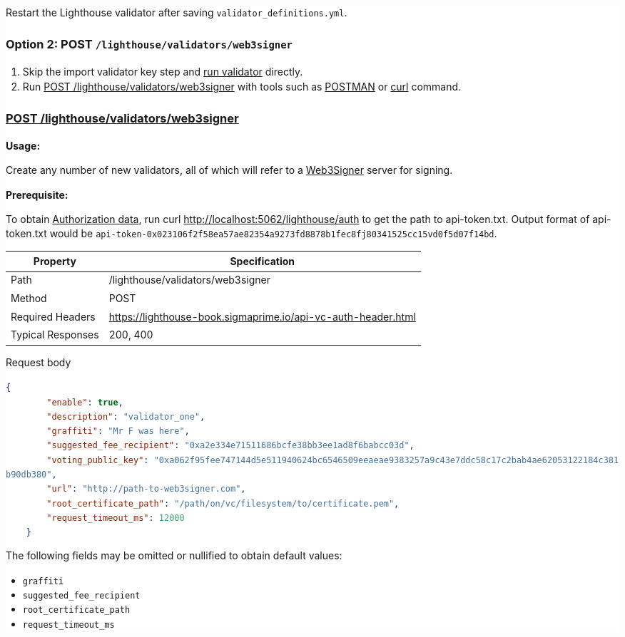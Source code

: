 Restart the Lighthouse validator after saving `validator_definitions.yml`.

### Option 2: POST `/lighthouse/validators/web3signer`

1. Skip the import validator key step and [run validator](https://docs.gnosischain.com/node/guide/#step-4b-run-a-validator) directly.
2. Run [POST /lighthouse/validators/web3signer](https://lighthouse-book.sigmaprime.io/api-vc-endpoints.html#post-lighthousevalidatorsweb3signer) with tools such as [POSTMAN](https://www.postman.com/) or [curl](https://linuxize.com/post/curl-post-request/) command.

### [POST /lighthouse/validators/web3signer](https://lighthouse-book.sigmaprime.io/api-vc-endpoints.html#post-lighthousevalidatorsweb3signer)

**Usage:**

Create any number of new validators, all of which will refer to a [Web3Signer](https://docs.web3signer.consensys.net/en/latest/) server for signing.

**Prerequisite:** 

To obtain [Authorization data](https://lighthouse-book.sigmaprime.io/api-vc-auth-header.html?highlight=author#validator-client-api-authorization-header), run curl [http://localhost:5062/lighthouse/auth](http://localhost:5062/lighthouse/auth) to get the path to api-token.txt. Output format of api-token.txt would be `api-token-0x023106f2f58ea57ae82354a9273fd8878b1fec8fj80341525cc15vd0f5d07f14bd`. 

| Property | Specification |
| --- | --- |
| Path | /lighthouse/validators/web3signer |
| Method | POST |
| Required Headers | https://lighthouse-book.sigmaprime.io/api-vc-auth-header.html |
| Typical Responses | 200, 400 |

Request body

```json
{
        "enable": true,
        "description": "validator_one",
        "graffiti": "Mr F was here",
        "suggested_fee_recipient": "0xa2e334e71511686bcfe38bb3ee1ad8f6babcc03d",
        "voting_public_key": "0xa062f95fee747144d5e511940624bc6546509eeaeae9383257a9c43e7ddc58c17c2bab4ae62053122184c381b90db380",
        "url": "http://path-to-web3signer.com",
        "root_certificate_path": "/path/on/vc/filesystem/to/certificate.pem",
        "request_timeout_ms": 12000
    }
```

The following fields may be omitted or nullified to obtain default values:

- `graffiti`
- `suggested_fee_recipient`
- `root_certificate_path`
- `request_timeout_ms`
